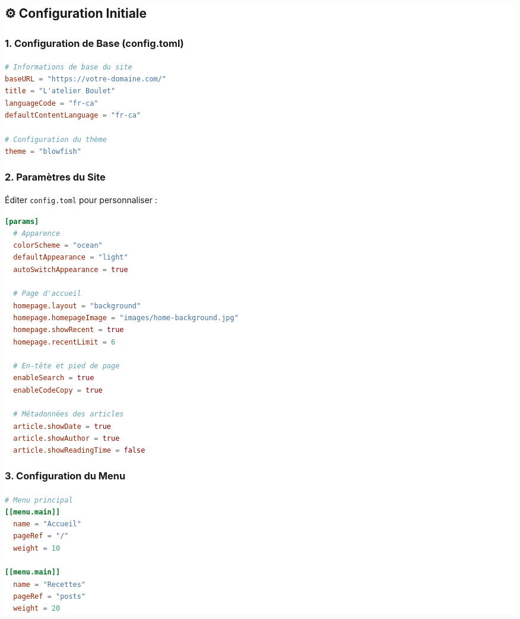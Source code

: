 ## ⚙️ Configuration Initiale

### 1. Configuration de Base (config.toml)

```toml
# Informations de base du site
baseURL = "https://votre-domaine.com/"
title = "L'atelier Boulet"
languageCode = "fr-ca"
defaultContentLanguage = "fr-ca"

# Configuration du thème
theme = "blowfish"
```

### 2. Paramètres du Site

Éditer `config.toml` pour personnaliser :

```toml
[params]
  # Apparence
  colorScheme = "ocean"
  defaultAppearance = "light"
  autoSwitchAppearance = true
  
  # Page d'accueil
  homepage.layout = "background"
  homepage.homepageImage = "images/home-background.jpg"
  homepage.showRecent = true
  homepage.recentLimit = 6
  
  # En-tête et pied de page
  enableSearch = true
  enableCodeCopy = true
  
  # Métadonnées des articles
  article.showDate = true
  article.showAuthor = true
  article.showReadingTime = false
```

### 3. Configuration du Menu

```toml
# Menu principal
[[menu.main]]
  name = "Accueil"
  pageRef = "/"
  weight = 10

[[menu.main]]
  name = "Recettes"
  pageRef = "posts"
  weight = 20
```
